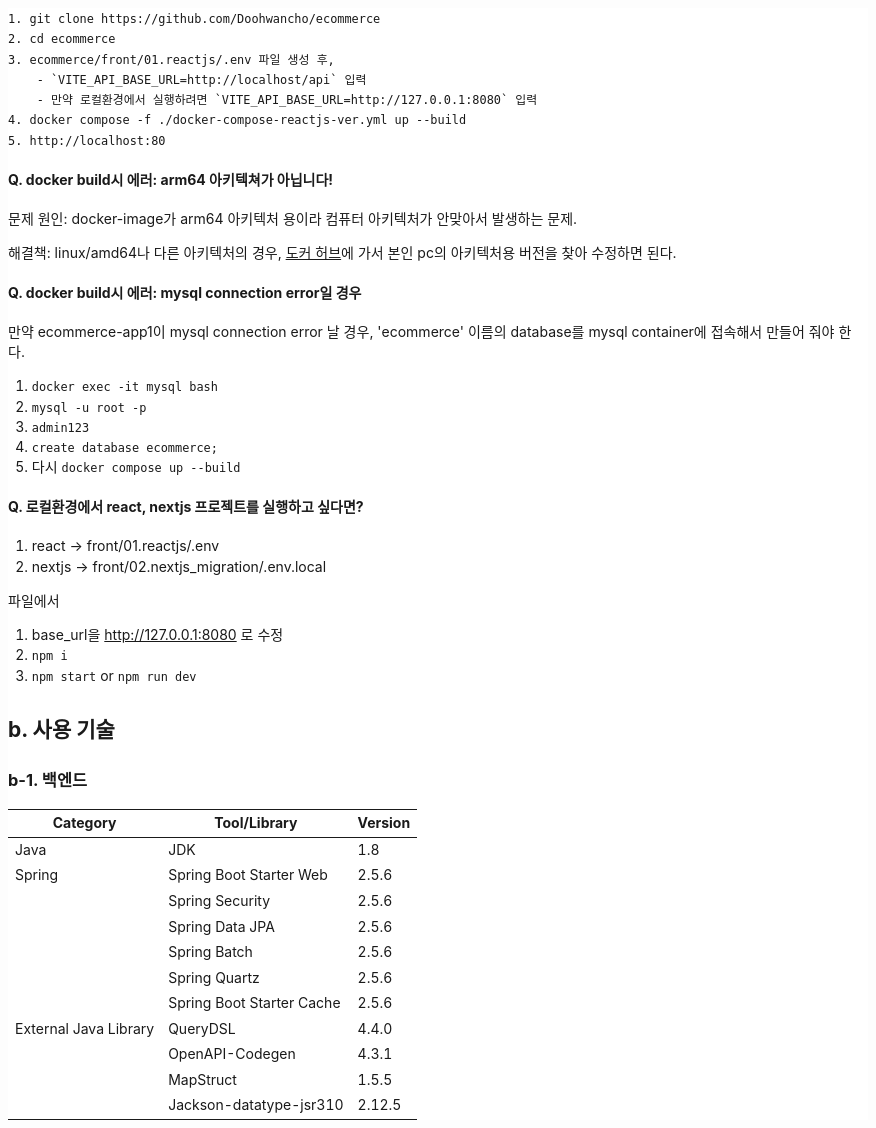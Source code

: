 ```
1. git clone https://github.com/Doohwancho/ecommerce
2. cd ecommerce
3. ecommerce/front/01.reactjs/.env 파일 생성 후,
	- `VITE_API_BASE_URL=http://localhost/api` 입력
	- 만약 로컬환경에서 실행하려면 `VITE_API_BASE_URL=http://127.0.0.1:8080` 입력
4. docker compose -f ./docker-compose-reactjs-ver.yml up --build
5. http://localhost:80
```

#### Q. docker build시 에러: arm64 아키텍쳐가 아닙니다!

문제 원인: docker-image가 arm64 아키텍처 용이라 컴퓨터 아키텍처가 안맞아서 발생하는 문제.

해결책: linux/amd64나 다른 아키텍처의 경우, [도커 허브](https://hub.docker.com/_/mysql/tags?page=2&name=8.0)에 가서 본인 pc의 아키텍처용 버전을 찾아 수정하면 된다.



#### Q. docker build시 에러: mysql connection error일 경우

만약 ecommerce-app1이 mysql connection error 날 경우, 'ecommerce' 이름의 database를 mysql container에 접속해서 만들어 줘야 한다.

1. `docker exec -it mysql bash`
2. `mysql -u root -p`
3. `admin123`
4. `create database ecommerce;`
5. 다시 `docker compose up --build`


#### Q. 로컬환경에서 react, nextjs 프로젝트를 실행하고 싶다면?

1. react -> front/01.reactjs/.env
2. nextjs -> front/02.nextjs_migration/.env.local

파일에서

1. base_url을 http://127.0.0.1:8080 로 수정
2. `npm i`
3. `npm start` or `npm run dev`



## b. 사용 기술

### b-1. 백엔드
| Category             | Tool/Library              | Version |
|----------------------|---------------------------|---------|
| Java                 | JDK                       | 1.8     |
| Spring               | Spring Boot Starter Web   | 2.5.6   |
|                      | Spring Security           | 2.5.6   |
|                      | Spring Data JPA           | 2.5.6   |
|                      | Spring Batch              | 2.5.6   |
|                      | Spring Quartz             | 2.5.6   |
|                      | Spring Boot Starter Cache | 2.5.6   |
| External Java Library| QueryDSL                  | 4.4.0   |
|                      | OpenAPI-Codegen           | 4.3.1   |
|                      | MapStruct                 | 1.5.5   |
|                      | Jackson-datatype-jsr310   | 2.12.5  |